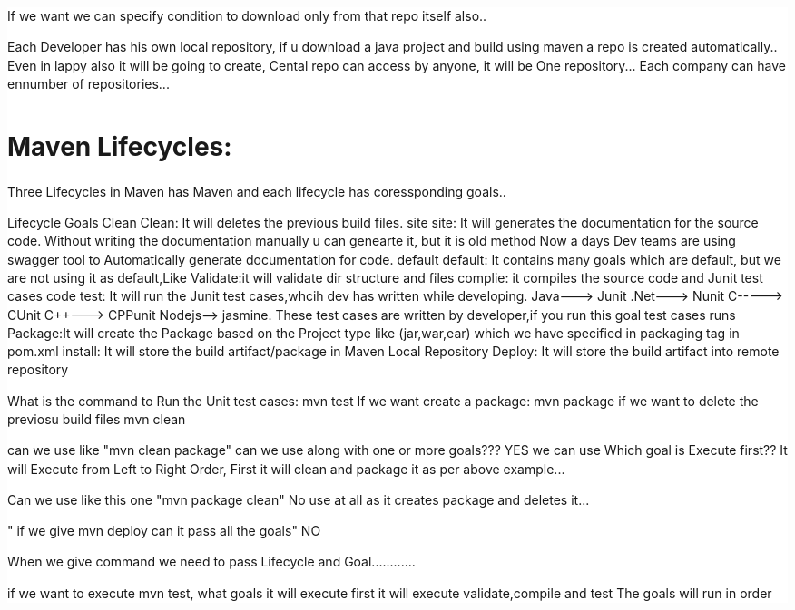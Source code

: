If we want we can specify condition to download only from that repo itself also..

Each Developer has his own local repository, if u download a java project and build using maven a repo is created automatically..
Even in lappy also it will be going to create, 
Cental repo can access by anyone, it will be One repository...
Each company can have ennumber of repositories...

# Maven Lifecycles:

Three Lifecycles in Maven has Maven and each lifecycle has coressponding goals..

Lifecycle                                 Goals
Clean                                     Clean: It will deletes the previous build files.
site                                      site: It will generates the documentation for the source code.
                                                Without writing the documentation manually u can genearte it, but it is old method
                                                Now a days Dev teams are using swagger tool to Automatically generate documentation for code.
default                                   default: It contains many goals which are default, but we are not using it as default,Like
                                                Validate:it will validate dir structure and files
                                                complie: it compiles the source code and Junit test cases code
                                                test: It will run the Junit test cases,whcih dev has written while developing.
                                                       Java---> Junit
                                                       .Net---> Nunit
                                                        C-----> CUnit
                                                        C++---> CPPunit
                                                        Nodejs--> jasmine.
                                                      These test cases are written by developer,if you run this goal test cases runs
                                                Package:It will create the Package based on the Project type like (jar,war,ear)
                                                        which we have specified in packaging tag in pom.xml
                                                install: It will store the build artifact/package in Maven Local Repository
                                                Deploy: It will store the build artifact into remote repository

What is the command to Run the Unit test cases:
mvn test
If we want create a package:
mvn package
if we want to delete the previosu build files
mvn clean

can we use like "mvn clean package" can we use along with one or more goals??? YES we can use
Which goal is Execute first??
It will Execute from Left to Right Order, First it will clean and package it as per above example...

Can we use like this one "mvn package clean" No use at all as it creates package and deletes it...

" if we give mvn deploy can it pass all the goals"   NO

When we give command we need to pass Lifecycle and Goal............

if we want to execute mvn test, what goals it will execute first 
it will execute validate,compile and test 
The goals will run in order 
